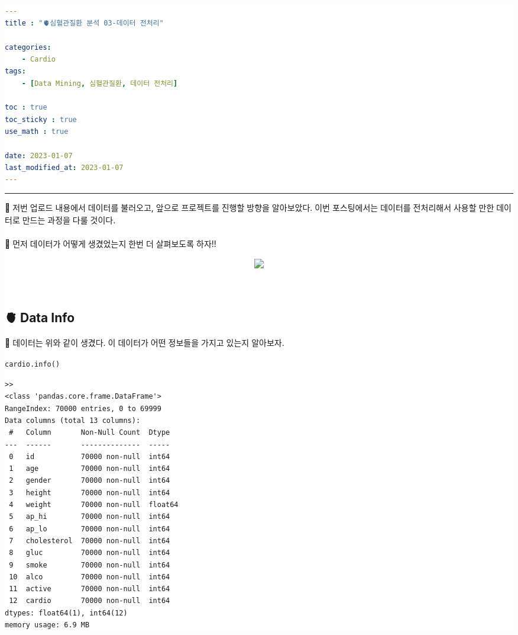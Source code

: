 ```yaml
---
title : "🫀심혈관질환 분석 03-데이터 전처리"

categories:
    - Cardio
tags:
    - [Data Mining, 심혈관질환, 데이터 전처리]

toc : true
toc_sticky : true 
use_math : true  

date: 2023-01-07
last_modified_at: 2023-01-07 
---  
```

* * *  


🚨 저번 업로드 내용에서 데이터를 불러오고, 앞으로 프로젝트를 진행할 방향을 알아보았다. 이번 포스팅에서는 데이터를 전처리해서 사용할 만한 데이터로 만드는 과정을 다룰 것이다.<br>  
🚨 먼저 데이터가 어떻게 생겼었는지 한번 더 살펴보도록 하자!!<br>  

<p align="center"><img src="https://user-images.githubusercontent.com/65170165/187675151-ec881540-018a-419d-9737-47c734c8b358.png" width="600" /></p><br>  

  

## 🫀 Data Info  

🚨 데이터는 위와 같이 생겼다. 이 데이터가 어떤 정보들을 가지고 있는지 알아보자.  

```py  
cardio.info()
```  
```  
>>
<class 'pandas.core.frame.DataFrame'>
RangeIndex: 70000 entries, 0 to 69999
Data columns (total 13 columns):
 #   Column       Non-Null Count  Dtype  
---  ------       --------------  -----  
 0   id           70000 non-null  int64  
 1   age          70000 non-null  int64  
 2   gender       70000 non-null  int64  
 3   height       70000 non-null  int64  
 4   weight       70000 non-null  float64
 5   ap_hi        70000 non-null  int64  
 6   ap_lo        70000 non-null  int64  
 7   cholesterol  70000 non-null  int64  
 8   gluc         70000 non-null  int64  
 9   smoke        70000 non-null  int64  
 10  alco         70000 non-null  int64   
 11  active       70000 non-null  int64  
 12  cardio       70000 non-null  int64  
dtypes: float64(1), int64(12)
memory usage: 6.9 MB
```  
